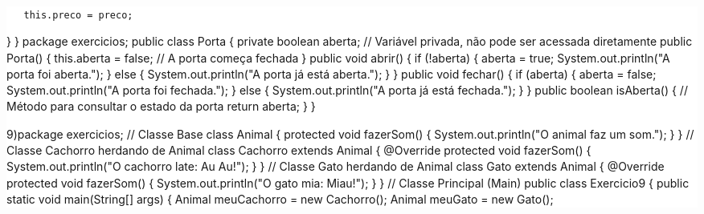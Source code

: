        this.preco = preco;
   }
}
package exercicios;
public class Porta {
   private boolean aberta; // Variável privada, não pode ser acessada diretamente
   public Porta() {
       this.aberta = false; // A porta começa fechada
   }
   public void abrir() {
       if (!aberta) {
           aberta = true;
           System.out.println("A porta foi aberta.");
       } else {
           System.out.println("A porta já está aberta.");
       }
   }
   public void fechar() {
       if (aberta) {
           aberta = false;
           System.out.println("A porta foi fechada.");
       } else {
           System.out.println("A porta já está fechada.");
       }
   }
   public boolean isAberta() { // Método para consultar o estado da porta
       return aberta;
   }
}


9)package exercicios;
// Classe Base
class Animal {
   protected void fazerSom() {
       System.out.println("O animal faz um som.");
   }
}
// Classe Cachorro herdando de Animal
class Cachorro extends Animal {
   @Override
   protected void fazerSom() {
       System.out.println("O cachorro late: Au Au!");
   }
}
// Classe Gato herdando de Animal
class Gato extends Animal {
   @Override
   protected void fazerSom() {
       System.out.println("O gato mia: Miau!");
   }
}
// Classe Principal (Main)
public class Exercicio9 {
   public static void main(String[] args) {
       Animal meuCachorro = new Cachorro();
       Animal meuGato = new Gato();
      